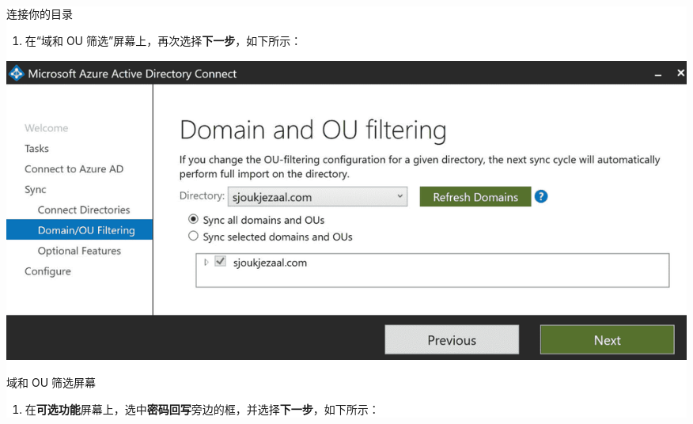 连接你的目录

1.  在“域和 OU 筛选”屏幕上，再次选择**下一步**，如下所示：

![](img/2de61612-d7f8-40b3-a023-4a8c1f6b2084.png)

域和 OU 筛选屏幕

1.  在**可选功能**屏幕上，选中**密码回写**旁边的框，并选择**下一步**，如下所示：
